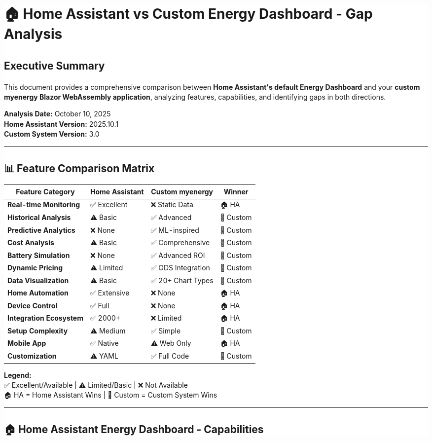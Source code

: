 # 🏠 Home Assistant vs Custom Energy Dashboard - Gap Analysis

## Executive Summary

This document provides a comprehensive comparison between **Home Assistant's default Energy Dashboard** and your **custom myenergy Blazor WebAssembly application**, analyzing features, capabilities, and identifying gaps in both directions.

**Analysis Date:** October 10, 2025  
**Home Assistant Version:** 2025.10.1  
**Custom System Version:** 3.0

---

## 📊 Feature Comparison Matrix

| Feature Category | Home Assistant | Custom myenergy | Winner |
|-----------------|----------------|-----------------|--------|
| **Real-time Monitoring** | ✅ Excellent | ❌ Static Data | 🏠 HA |
| **Historical Analysis** | ⚠️ Basic | ✅ Advanced | 🎯 Custom |
| **Predictive Analytics** | ❌ None | ✅ ML-inspired | 🎯 Custom |
| **Cost Analysis** | ⚠️ Basic | ✅ Comprehensive | 🎯 Custom |
| **Battery Simulation** | ❌ None | ✅ Advanced ROI | 🎯 Custom |
| **Dynamic Pricing** | ⚠️ Limited | ✅ ODS Integration | 🎯 Custom |
| **Data Visualization** | ⚠️ Basic | ✅ 20+ Chart Types | 🎯 Custom |
| **Home Automation** | ✅ Extensive | ❌ None | 🏠 HA |
| **Device Control** | ✅ Full | ❌ None | 🏠 HA |
| **Integration Ecosystem** | ✅ 2000+ | ❌ Limited | 🏠 HA |
| **Setup Complexity** | ⚠️ Medium | ✅ Simple | 🎯 Custom |
| **Mobile App** | ✅ Native | ⚠️ Web Only | 🏠 HA |
| **Customization** | ⚠️ YAML | ✅ Full Code | 🎯 Custom |

**Legend:**  
✅ Excellent/Available | ⚠️ Limited/Basic | ❌ Not Available  
🏠 HA = Home Assistant Wins | 🎯 Custom = Custom System Wins

---

## 🏠 Home Assistant Energy Dashboard - Capabilities

